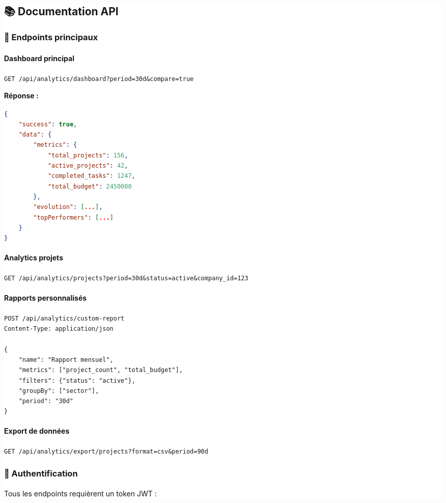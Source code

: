 ## 📚 Documentation API

### 🔗 Endpoints principaux

#### Dashboard principal
```http
GET /api/analytics/dashboard?period=30d&compare=true
```

**Réponse :**
```json
{
    "success": true,
    "data": {
        "metrics": {
            "total_projects": 156,
            "active_projects": 42,
            "completed_tasks": 1247,
            "total_budget": 2450000
        },
        "evolution": [...],
        "topPerformers": [...]
    }
}
```

#### Analytics projets
```http
GET /api/analytics/projects?period=30d&status=active&company_id=123
```

#### Rapports personnalisés
```http
POST /api/analytics/custom-report
Content-Type: application/json

{
    "name": "Rapport mensuel",
    "metrics": ["project_count", "total_budget"],
    "filters": {"status": "active"},
    "groupBy": ["sector"],
    "period": "30d"
}
```

#### Export de données
```http
GET /api/analytics/export/projects?format=csv&period=90d
```

### 🔐 Authentification

Tous les endpoints requièrent un token JWT :
